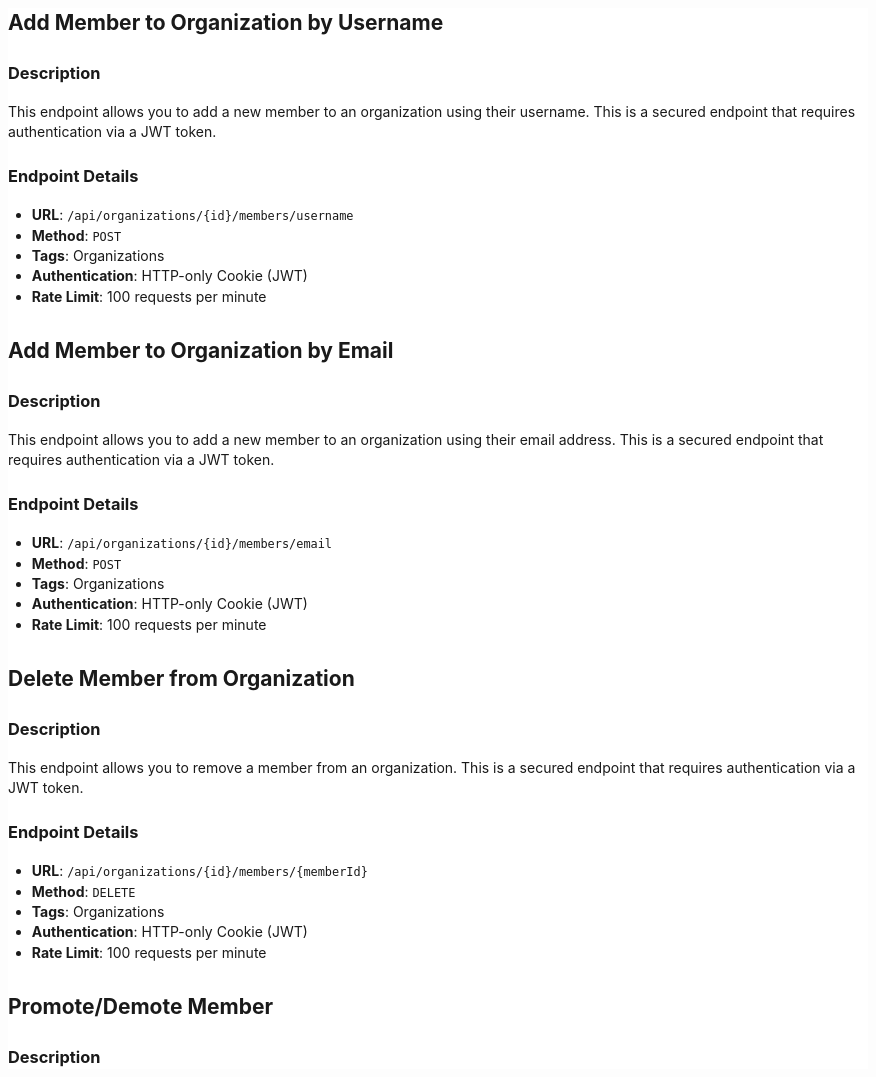 ## Add Member to Organization by Username

### Description

This endpoint allows you to add a new member to an organization using their username. This is a secured endpoint that requires authentication via a JWT token.

### Endpoint Details

- **URL**: `/api/organizations/{id}/members/username`
- **Method**: `POST`
- **Tags**: Organizations
- **Authentication**: HTTP-only Cookie (JWT)
- **Rate Limit**: 100 requests per minute

## Add Member to Organization by Email

### Description

This endpoint allows you to add a new member to an organization using their email address. This is a secured endpoint that requires authentication via a JWT token.

### Endpoint Details

- **URL**: `/api/organizations/{id}/members/email`
- **Method**: `POST`
- **Tags**: Organizations
- **Authentication**: HTTP-only Cookie (JWT)
- **Rate Limit**: 100 requests per minute

## Delete Member from Organization

### Description

This endpoint allows you to remove a member from an organization. This is a secured endpoint that requires authentication via a JWT token.

### Endpoint Details

- **URL**: `/api/organizations/{id}/members/{memberId}`
- **Method**: `DELETE`
- **Tags**: Organizations
- **Authentication**: HTTP-only Cookie (JWT)
- **Rate Limit**: 100 requests per minute

## Promote/Demote Member

### Description
